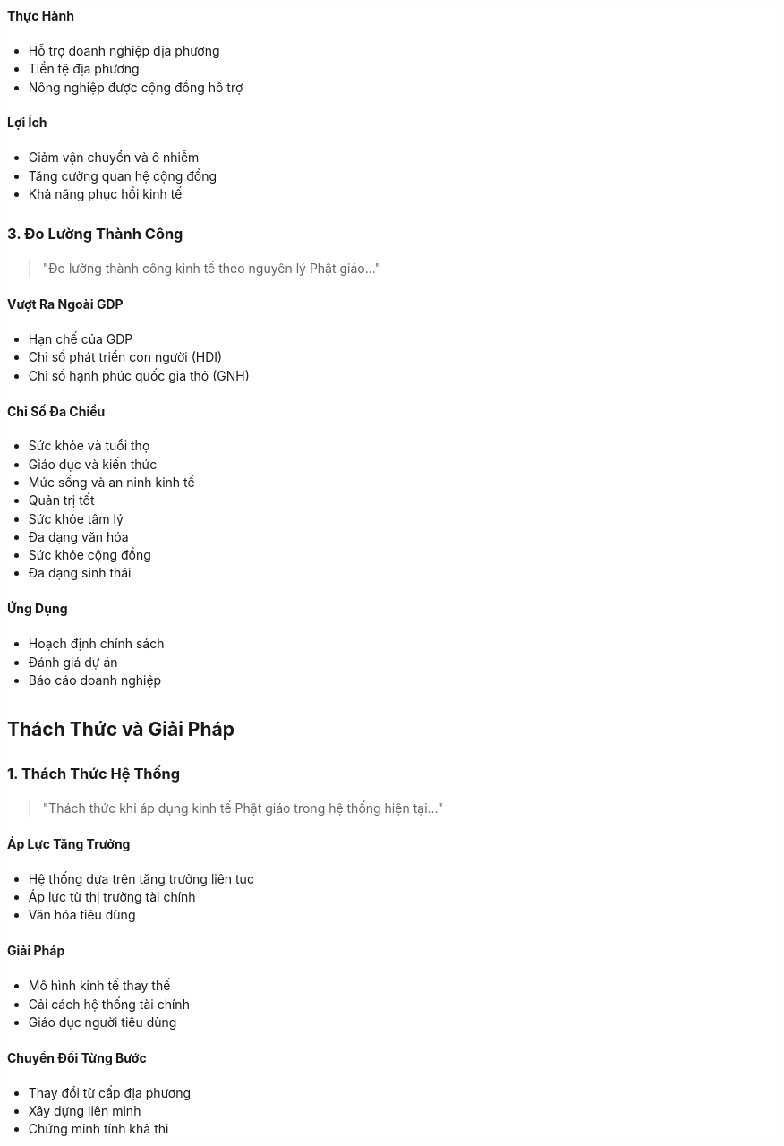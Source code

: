 #### Thực Hành
- Hỗ trợ doanh nghiệp địa phương
- Tiền tệ địa phương
- Nông nghiệp được cộng đồng hỗ trợ

#### Lợi Ích
- Giảm vận chuyển và ô nhiễm
- Tăng cường quan hệ cộng đồng
- Khả năng phục hồi kinh tế

### 3. Đo Lường Thành Công
> "Đo lường thành công kinh tế theo nguyên lý Phật giáo..."

#### Vượt Ra Ngoài GDP
- Hạn chế của GDP
- Chỉ số phát triển con người (HDI)
- Chỉ số hạnh phúc quốc gia thô (GNH)

#### Chỉ Số Đa Chiều
- Sức khỏe và tuổi thọ
- Giáo dục và kiến thức
- Mức sống và an ninh kinh tế
- Quản trị tốt
- Sức khỏe tâm lý
- Đa dạng văn hóa
- Sức khỏe cộng đồng
- Đa dạng sinh thái

#### Ứng Dụng
- Hoạch định chính sách
- Đánh giá dự án
- Báo cáo doanh nghiệp

## Thách Thức và Giải Pháp

### 1. Thách Thức Hệ Thống
> "Thách thức khi áp dụng kinh tế Phật giáo trong hệ thống hiện tại..."

#### Áp Lực Tăng Trưởng
- Hệ thống dựa trên tăng trưởng liên tục
- Áp lực từ thị trường tài chính
- Văn hóa tiêu dùng

#### Giải Pháp
- Mô hình kinh tế thay thế
- Cải cách hệ thống tài chính
- Giáo dục người tiêu dùng

#### Chuyển Đổi Từng Bước
- Thay đổi từ cấp địa phương
- Xây dựng liên minh
- Chứng minh tính khả thi
